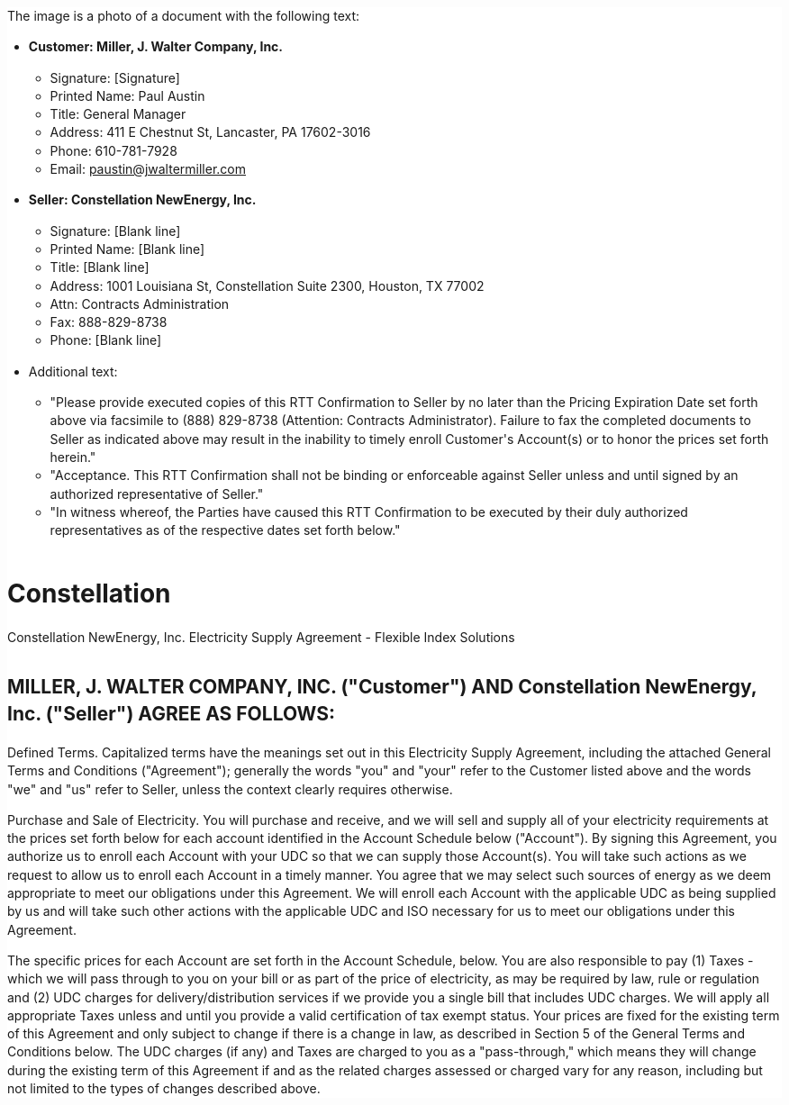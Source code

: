 The image is a photo of a document with the following text:

- **Customer: Miller, J. Walter Company, Inc.**
  - Signature: [Signature]
  - Printed Name: Paul Austin
  - Title: General Manager
  - Address: 411 E Chestnut St, Lancaster, PA 17602-3016
  - Phone: 610-781-7928
  - Email: paustin@jwaltermiller.com

- **Seller: Constellation NewEnergy, Inc.**
  - Signature: [Blank line]
  - Printed Name: [Blank line]
  - Title: [Blank line]
  - Address: 1001 Louisiana St, Constellation Suite 2300, Houston, TX 77002
  - Attn: Contracts Administration
  - Fax: 888-829-8738
  - Phone: [Blank line]

- Additional text:
  - "Please provide executed copies of this RTT Confirmation to Seller by no later than the Pricing Expiration Date set forth above via facsimile to (888) 829-8738 (Attention: Contracts Administrator). Failure to fax the completed documents to Seller as indicated above may result in the inability to timely enroll Customer's Account(s) or to honor the prices set forth herein."
  - "Acceptance. This RTT Confirmation shall not be binding or enforceable against Seller unless and until signed by an authorized representative of Seller."
  - "In witness whereof, the Parties have caused this RTT Confirmation to be executed by their duly authorized representatives as of the respective dates set forth below."

# Constellation 

Constellation NewEnergy, Inc.
Electricity Supply Agreement - Flexible Index Solutions

## MILLER, J. WALTER COMPANY, INC. ("Customer") AND Constellation NewEnergy, Inc. ("Seller") AGREE AS FOLLOWS:

Defined Terms. Capitalized terms have the meanings set out in this Electricity Supply Agreement, including the attached General Terms and Conditions ("Agreement"); generally the words "you" and "your" refer to the Customer listed above and the words "we" and "us" refer to Seller, unless the context clearly requires otherwise.

Purchase and Sale of Electricity. You will purchase and receive, and we will sell and supply all of your electricity requirements at the prices set forth below for each account identified in the Account Schedule below ("Account"). By signing this Agreement, you authorize us to enroll each Account with your UDC so that we can supply those Account(s). You will take such actions as we request to allow us to enroll each Account in a timely manner. You agree that we may select such sources of energy as we deem appropriate to meet our obligations under this Agreement. We will enroll each Account with the applicable UDC as being supplied by us and will take such other actions with the applicable UDC and ISO necessary for us to meet our obligations under this Agreement.

The specific prices for each Account are set forth in the Account Schedule, below. You are also responsible to pay (1) Taxes - which we will pass through to you on your bill or as part of the price of electricity, as may be required by law, rule or regulation and (2) UDC charges for delivery/distribution services if we provide you a single bill that includes UDC charges. We will apply all appropriate Taxes unless and until you provide a valid certification of tax exempt status. Your prices are fixed for the existing term of this Agreement and only subject to change if there is a change in law, as described in Section 5 of the General Terms and Conditions below. The UDC charges (if any) and Taxes are charged to you as a "pass-through," which means they will change during the existing term of this Agreement if and as the related charges assessed or charged vary for any reason, including but not limited to the types of changes described above.
